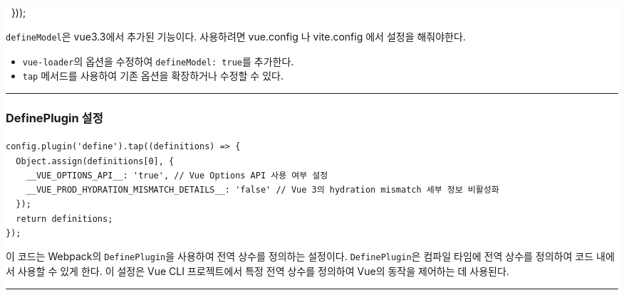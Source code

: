   }));</code></pre>
<p><code>defineModel</code>은 vue3.3에서 추가된 기능이다. 사용하려면 vue.config 나 vite.config 에서 설정을 해줘야한다.</p>
<ul>
<li><code>vue-loader</code>의 옵션을 수정하여 <code>defineModel: true</code>를 추가한다.</li>
<li><code>tap</code> 메서드를 사용하여 기존 옵션을 확장하거나 수정할 수 있다.</li>
</ul>
<hr />
<h3 id="defineplugin-설정">DefinePlugin 설정</h3>
<pre><code class="language-js">config.plugin('define').tap((definitions) =&gt; {
  Object.assign(definitions[0], {
    __VUE_OPTIONS_API__: 'true', // Vue Options API 사용 여부 설정
    __VUE_PROD_HYDRATION_MISMATCH_DETAILS__: 'false' // Vue 3의 hydration mismatch 세부 정보 비활성화
  });
  return definitions;
});</code></pre>
<p>이 코드는 Webpack의 <code>DefinePlugin</code>을 사용하여 전역 상수를 정의하는 설정이다. <code>DefinePlugin</code>은 컴파일 타임에 전역 상수를 정의하여 코드 내에서 사용할 수 있게 한다. 이 설정은 Vue CLI 프로젝트에서 특정 전역 상수를 정의하여 Vue의 동작을 제어하는 데 사용된다.</p>
<hr />